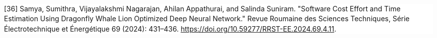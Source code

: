 [36] Samya, Sumithra, Vijayalakshmi Nagarajan, Ahilan Appathurai, and Salinda Suniram. "Software Cost Effort and Time Estimation Using Dragonfly Whale Lion Optimized Deep Neural Network." Revue Roumaine des Sciences Techniques, Série Électrotechnique et Énergétique 69 (2024): 431–436. https://doi.org/10.59277/RRST-EE.2024.69.4.11.
